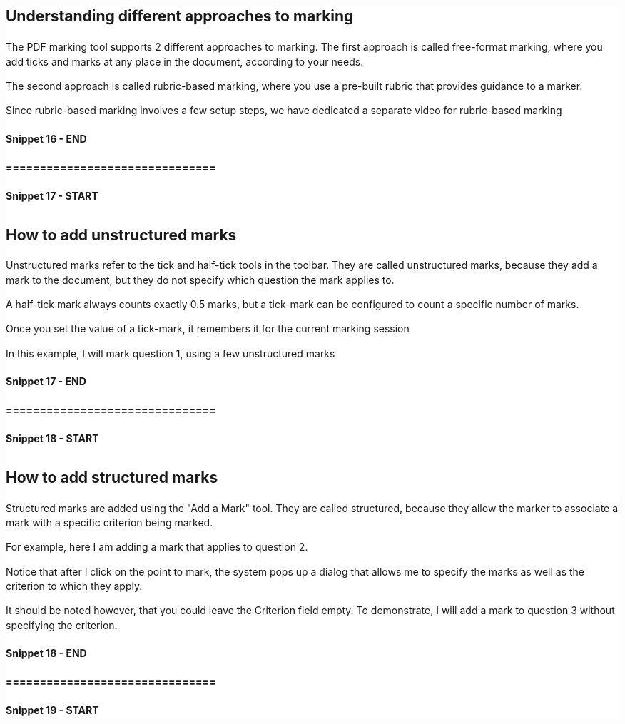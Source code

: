 ## Understanding different approaches to marking
The PDF marking tool supports 2 different approaches to marking. The first approach is called free-format marking, where you add ticks and marks at any place in the document, according to your needs.

The second approach is called rubric-based marking, where you use a pre-built rubric that provides guidance to a marker. 

Since rubric-based marking involves a few setup steps, we have dedicated a separate video for rubric-based marking

#### Snippet 16 - END
####
#### ===============================
####
#### Snippet 17 - START

## How to add unstructured marks
Unstructured marks refer to the tick and half-tick tools in the toolbar. They are called unstructured marks, because they add a mark to the document, but they do not specify which question the mark applies to.

A half-tick mark always counts exactly 0.5 marks, but a tick-mark can be configured to count a specific number of marks.

Once you set the value of a tick-mark, it remembers it for the current marking session

In this example, I will mark question 1, using a few unstructured marks

#### Snippet 17 - END
####
#### ===============================
####
#### Snippet 18 - START

## How to add structured marks
Structured marks are added using the "Add a Mark" tool. They are called structured, because they allow the marker to associate a mark with a specific criterion being marked.

For example, here I am adding a mark that applies to question 2.

Notice that after I click on the point to mark, the system pops up a dialog that allows me to specify the marks as well as the criterion to which they apply.

It should be noted however, that you could leave the Criterion field empty. To demonstrate, I will add a mark to question 3 without specifying the criterion.

#### Snippet 18 - END
####
#### ===============================
####
#### Snippet 19 - START
